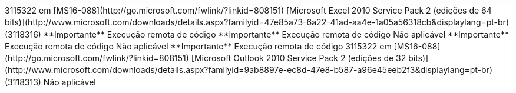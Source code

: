 </td>
<td style="border:1px solid black;">
3115322 em [MS16-088](http://go.microsoft.com/fwlink/?linkid=808151)

</td>
</tr>
<tr>
<td style="border:1px solid black;">
[Microsoft Excel 2010 Service Pack 2 (edições de 64 bits)](http://www.microsoft.com/downloads/details.aspx?familyid=47e85a73-6a22-41ad-aa4e-1a05a56318cb&displaylang=pt-br)  
(3118316)

</td>
<td style="border:1px solid black;">
**Importante**
Execução remota de código

</td>
<td style="border:1px solid black;">
**Importante**
Execução remota de código

</td>
<td style="border:1px solid black;">
Não aplicável

</td>
<td style="border:1px solid black;">
**Importante**
Execução remota de código

</td>
<td style="border:1px solid black;">
Não aplicável

</td>
<td style="border:1px solid black;">
**Importante**
Execução remota de código

</td>
<td style="border:1px solid black;">
3115322 em [MS16-088](http://go.microsoft.com/fwlink/?linkid=808151)

</td>
</tr>
<tr>
<td style="border:1px solid black;">
[Microsoft Outlook 2010 Service Pack 2 (edições de 32 bits)](http://www.microsoft.com/downloads/details.aspx?familyid=9ab8897e-ec8d-47e8-b587-a96e45eeb2f3&displaylang=pt-br)  
(3118313)

</td>
<td style="border:1px solid black;">
Não aplicável
